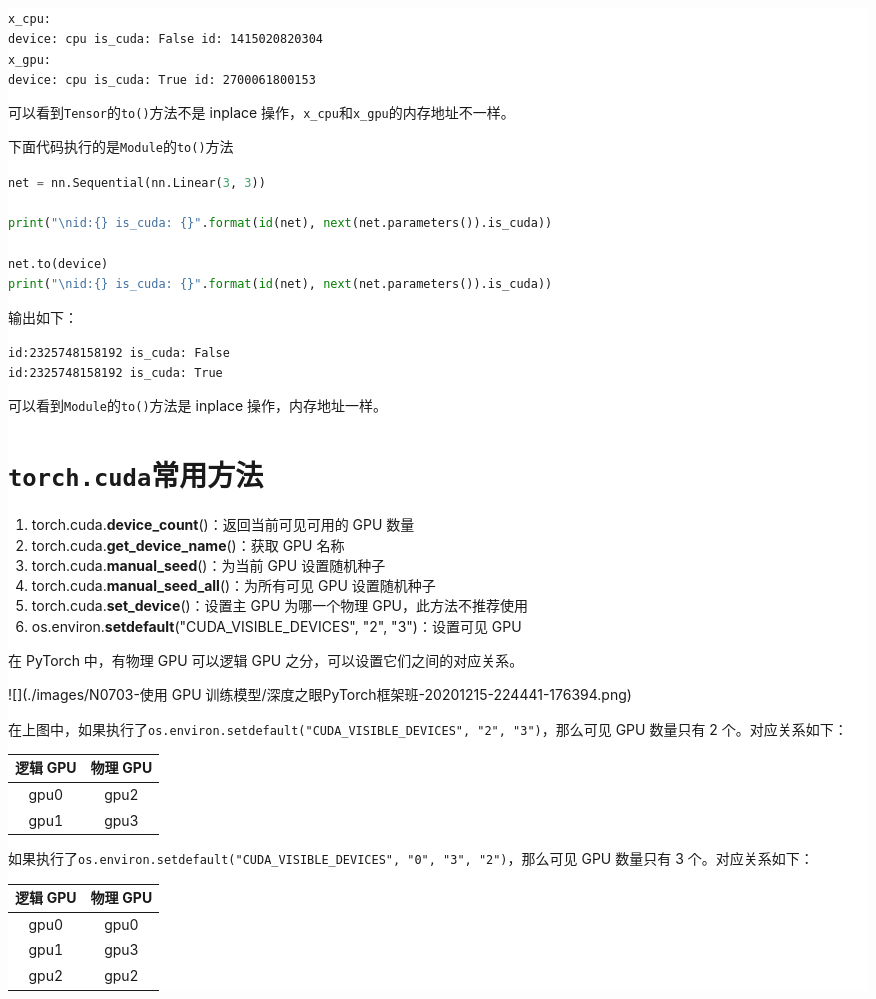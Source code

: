 ```
x_cpu:
device: cpu is_cuda: False id: 1415020820304
x_gpu:
device: cpu is_cuda: True id: 2700061800153
```

可以看到`Tensor`的`to()`方法不是 inplace 操作，`x_cpu`和`x_gpu`的内存地址不一样。

下面代码执行的是`Module`的`to()`方法

```python
net = nn.Sequential(nn.Linear(3, 3))

print("\nid:{} is_cuda: {}".format(id(net), next(net.parameters()).is_cuda))

net.to(device)
print("\nid:{} is_cuda: {}".format(id(net), next(net.parameters()).is_cuda))
```

输出如下：

```
id:2325748158192 is_cuda: False
id:2325748158192 is_cuda: True
```

可以看到`Module`的`to()`方法是 inplace 操作，内存地址一样。



# `torch.cuda`常用方法

1. torch.cuda.**device_count**()：返回当前可见可用的 GPU 数量
2. torch.cuda.**get_device_name**()：获取 GPU 名称
3. torch.cuda.**manual_seed**()：为当前 GPU 设置随机种子
4. torch.cuda.**manual_seed_all**()：为所有可见 GPU 设置随机种子
5. torch.cuda.**set_device**()：设置主 GPU 为哪一个物理 GPU，此方法不推荐使用
6. os.environ.**setdefault**("CUDA_VISIBLE_DEVICES", "2", "3")：设置可见 GPU



在 PyTorch 中，有物理 GPU 可以逻辑 GPU 之分，可以设置它们之间的对应关系。

![](./images/N0703-使用 GPU 训练模型/深度之眼PyTorch框架班-20201215-224441-176394.png)



在上图中，如果执行了`os.environ.setdefault("CUDA_VISIBLE_DEVICES", "2", "3")`，那么可见 GPU 数量只有 2 个。对应关系如下：

| 逻辑 GPU | 物理 GPU |
| :------: | :------: |
|   gpu0   |   gpu2   |
|   gpu1   |   gpu3   |

如果执行了`os.environ.setdefault("CUDA_VISIBLE_DEVICES", "0", "3", "2")`，那么可见 GPU 数量只有 3 个。对应关系如下：

| 逻辑 GPU | 物理 GPU |
| :------: | :------: |
|   gpu0   |   gpu0   |
|   gpu1   |   gpu3   |
|   gpu2   |   gpu2   |
